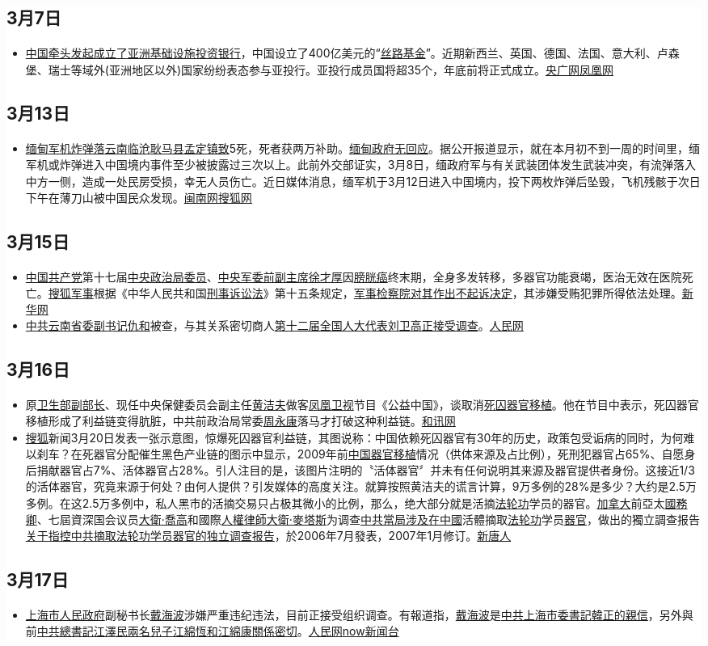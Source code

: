 ## 3月7日

  - [中国牵头发起成立了](https://zh.wikipedia.org/wiki/中国 "wikilink")[亚洲基础设施投资银行](../Page/亚洲基础设施投资银行.md "wikilink")，中国设立了400亿美元的“[丝路基金](https://zh.wikipedia.org/wiki/丝路基金 "wikilink")”。近期新西兰、英国、德国、法国、意大利、卢森堡、瑞士等域外(亚洲地区以外)国家纷纷表态参与亚投行。亚投行成员国将超35个，年底前将正式成立。[央广网](http://news.cnr.cn/special/2015lh/zb/sw/xf5/20150307/t20150307_517917623.shtml)[凤凰网](http://finance.ifeng.com/a/20150323/13574407_0.shtml)

## 3月13日

  - [缅甸军机炸弹落](https://zh.wikipedia.org/wiki/缅甸 "wikilink")[云南](https://zh.wikipedia.org/wiki/云南 "wikilink")[临沧](https://zh.wikipedia.org/wiki/临沧 "wikilink")[耿马县](https://zh.wikipedia.org/wiki/耿马县 "wikilink")[孟定镇致](https://zh.wikipedia.org/wiki/孟定镇 "wikilink")5死，死者获两万补助。[缅甸政府无回应](https://zh.wikipedia.org/wiki/缅甸 "wikilink")。据公开报道显示，就在本月初不到一周的时间里，缅军机或炸弹进入中国境内事件至少被披露过三次以上。此前外交部证实，3月8日，缅政府军与有关武装团体发生武装冲突，有流弹落入中方一侧，造成一处民房受损，幸无人员伤亡。近日媒体消息，缅军机于3月12日进入中国境内，投下两枚炸弹后坠毁，飞机残骸于次日下午在薄刀山被中国民众发现。[闽南网](http://www.mnw.cn/news/china/870610.html)[搜狐网](http://news.sohu.com/20150315/n409798443.shtml)

## 3月15日

  - [中国共产党](../Page/中国共产党.md "wikilink")第十七届[中央政治局委员](../Page/中国共产党中央政治局.md "wikilink")、[中央军委前副主席](https://zh.wikipedia.org/wiki/中国共产党中央军事委员会 "wikilink")[徐才厚](../Page/徐才厚.md "wikilink")因[膀胱癌](../Page/膀胱癌.md "wikilink")终末期，全身多发转移，多器官功能衰竭，医治无效在医院死亡。[搜狐军事](https://web.archive.org/web/20150318020412/http://mil.sohu.com/20150316/n409829695.shtml)根据《中华人民共和国[刑事诉讼法](https://zh.wikipedia.org/wiki/刑事诉讼法 "wikilink")》第十五条规定，[军事检察院对其作出不起诉决定](../Page/中国人民解放军军事检察院.md "wikilink")，其涉嫌受贿犯罪所得依法处理。[新华网](http://news.xinhuanet.com/2015-03/16/c_1114645502.htm)
  - [中共云南省委副书记](https://zh.wikipedia.org/wiki/中共云南省委 "wikilink")[仇和](../Page/仇和.md "wikilink")被查，与其关系密切商人[第十二届全国人大代表](https://zh.wikipedia.org/wiki/第十二届全国人大代表 "wikilink")[刘卫高正接受调查](https://zh.wikipedia.org/wiki/刘卫高 "wikilink")。[人民网](http://leaders.people.com.cn/n/2015/0316/c58278-26697319.html)

## 3月16日

  - 原[卫生部副部长](../Page/中华人民共和国卫生部.md "wikilink")、现任中央保健委员会副主任[黄洁夫](../Page/黄洁夫.md "wikilink")做客[凤凰卫视](../Page/凤凰卫视.md "wikilink")节目《公益中国》，谈取消[死囚](../Page/中华人民共和国死刑犯列表.md "wikilink")[器官移植](../Page/中国器官移植.md "wikilink")。他在节目中表示，死囚器官移植形成了利益链变得肮脏，中共前政治局常委[周永康](../Page/周永康.md "wikilink")落马才打破这种利益链。[和讯网](http://news.hexun.com/2015-03-16/174087329.html)
  - [搜狐](../Page/搜狐.md "wikilink")新闻3月20日发表一张示意图，惊爆死囚器官利益链，其图说称：中国依赖死囚器官有30年的历史，政策包受诟病的同时，为何难以刹车？在死器官分配催生黑色产业链的图示中显示，2009年前[中国器官移植](../Page/中国器官移植.md "wikilink")情况（供体来源及占比例），死刑犯器官占65%、自愿身后捐献器官占7%、活体器官占28%。引人注目的是，该图片注明的〝活体器官〞并未有任何说明其来源及器官提供者身份。这接近1/3的活体器官，究竟来源于何处？由何人提供？引发媒体的高度关注。就算按照黄洁夫的谎言计算，9万多例的28%是多少？大约是2.5万多例。在这2.5万多例中，私人黑市的活摘交易只占极其微小的比例，那么，绝大部分就是活摘[法轮功](../Page/法轮功.md "wikilink")学员的器官。[加拿大](../Page/加拿大.md "wikilink")前亞太[國務卿](https://zh.wikipedia.org/wiki/國務卿 "wikilink")、七屆資深国会议员[大衛·喬高](../Page/大衛·喬高.md "wikilink")和國際[人權律師](https://zh.wikipedia.org/wiki/人權 "wikilink")[大衛·麥塔斯](../Page/大衛·麥塔斯.md "wikilink")为调查[中共當局涉及在](https://zh.wikipedia.org/wiki/中國共產黨 "wikilink")[中國](../Page/中國.md "wikilink")活體摘取[法轮功](../Page/法轮功.md "wikilink")学员[器官](../Page/器官.md "wikilink")，做出的獨立調查报告[关于指控中共摘取法轮功学员器官的独立调查报告](https://zh.wikipedia.org/wiki/关于指控中共摘取法轮功学员器官的独立调查报告 "wikilink")，於2006年7月發表，2007年1月修订。[新唐人](http://www.ntdtv.com/xtr/gb/2015/03/21/a1186100.html)

## 3月17日

  - [上海市人民政府](../Page/上海市人民政府.md "wikilink")副秘书长[戴海波](../Page/戴海波.md "wikilink")涉嫌严重违纪违法，目前正接受组织调查。有報道指，[戴海波](../Page/戴海波.md "wikilink")是[中共上海市委書記](https://zh.wikipedia.org/wiki/中共上海市委 "wikilink")[韓正的親信](https://zh.wikipedia.org/wiki/韓正 "wikilink")，另外與前[中共總書記](https://zh.wikipedia.org/wiki/中共總書記 "wikilink")[江澤民兩名兒子](https://zh.wikipedia.org/wiki/江澤民 "wikilink")[江綿恆和](https://zh.wikipedia.org/wiki/江綿恆 "wikilink")[江綿康關係密切](https://zh.wikipedia.org/wiki/江綿康 "wikilink")。[人民网](http://fanfu.people.com.cn/n/2015/0318/c64371-26709255.html)[now新闻台](http://news.now.com/home/international/player?newsId=129802)
